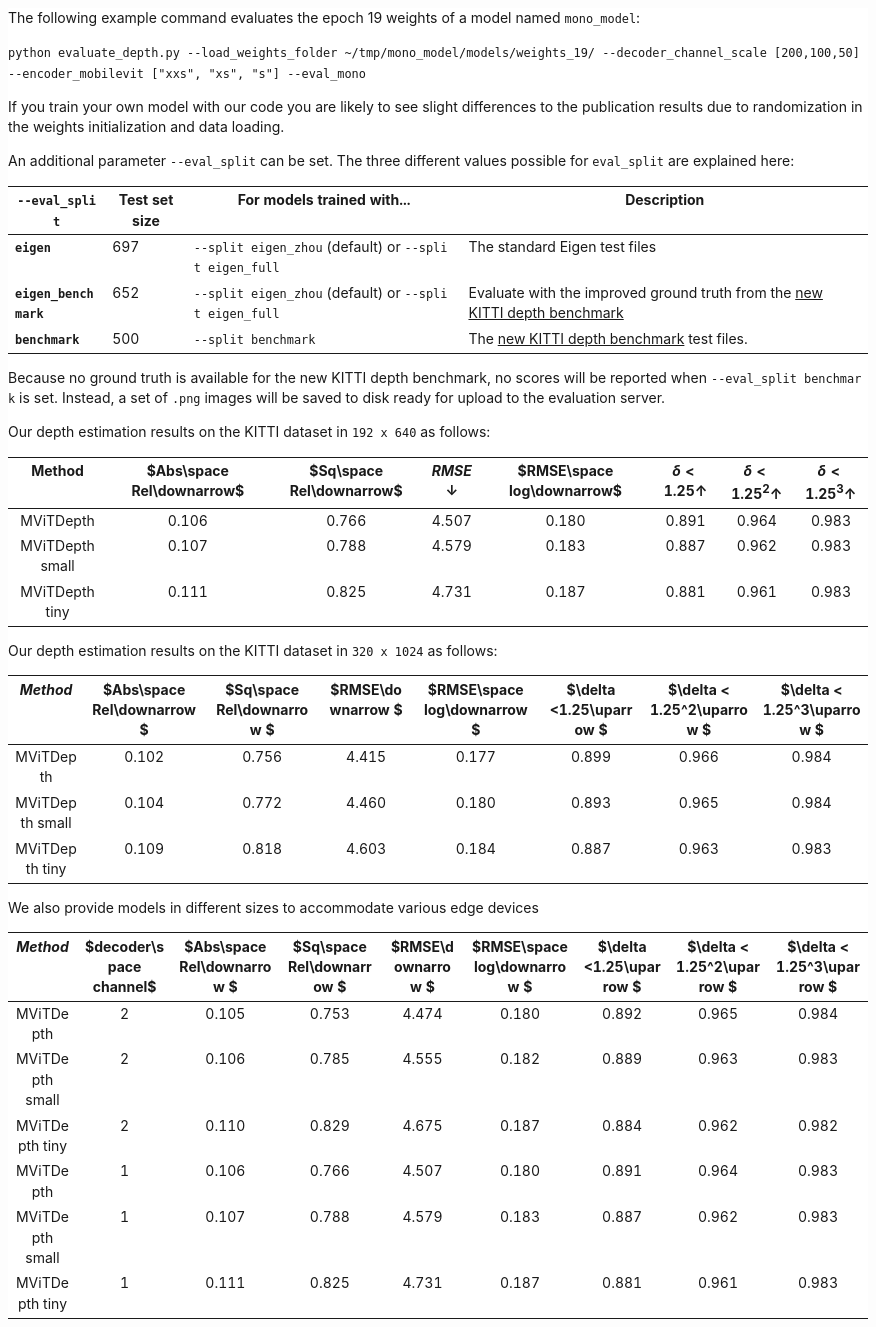 The following example command evaluates the epoch 19 weights of a model named `mono_model`:
```shell
python evaluate_depth.py --load_weights_folder ~/tmp/mono_model/models/weights_19/ --decoder_channel_scale [200,100,50] --encoder_mobilevit ["xxs", "xs", "s"] --eval_mono
```
If you train your own model with our code you are likely to see slight differences to the publication results due to randomization in the weights initialization and data loading.

An additional parameter `--eval_split` can be set.
The three different values possible for `eval_split` are explained here:

| `--eval_split`        | Test set size | For models trained with... | Description  |
|-----------------------|---------------|----------------------------|--------------|
| **`eigen`**           | 697           | `--split eigen_zhou` (default) or `--split eigen_full` | The standard Eigen test files |
| **`eigen_benchmark`** | 652           | `--split eigen_zhou` (default) or `--split eigen_full`  | Evaluate with the improved ground truth from the [new KITTI depth benchmark](http://www.cvlibs.net/datasets/kitti/eval_depth.php?benchmark=depth_prediction) |
| **`benchmark`**       | 500           | `--split benchmark`        | The [new KITTI depth benchmark](http://www.cvlibs.net/datasets/kitti/eval_depth.php?benchmark=depth_prediction) test files. |

Because no ground truth is available for the new KITTI depth benchmark, no scores will be reported  when `--eval_split benchmark` is set.
Instead, a set of `.png` images will be saved to disk ready for upload to the evaluation server.



Our depth estimation results on the KITTI dataset in `192 x 640` as follows:

|     Method     | $Abs\space Rel\downarrow$ | $Sq\space Rel\downarrow$ | $RMSE\downarrow$ | $RMSE\space log\downarrow$ | $\delta <1.25\uparrow$ | $\delta < 1.25^2\uparrow$ | $\delta < 1.25^3\uparrow$ |
| :------------: | :-----------------------: | :----------------------: | :--------------: | :------------------------: | :--------------------: | :-----------------------: | :-----------------------: |
|   MViTDepth    |           0.106           |          0.766           |      4.507       |           0.180            |         0.891          |           0.964           |           0.983           |
| MViTDepth small |           0.107           |          0.788           |      4.579       |           0.183            |         0.887          |           0.962           |           0.983           |
| MViTDepth tiny |           0.111           |          0.825           |      4.731       |           0.187            |         0.881          |           0.961           |           0.983           |



Our depth estimation results on the KITTI dataset in `320 x 1024` as follows:

|    $Method$    | $Abs\space Rel\downarrow $ | $Sq\space Rel\downarrow $ | $RMSE\downarrow $ | $RMSE\space log\downarrow $ | $\delta <1.25\uparrow $ | $\delta < 1.25^2\uparrow $ | $\delta < 1.25^3\uparrow $ |
| :------------: | :------------------------: | :-----------------------: | :---------------: | :-------------------------: | :---------------------: | :------------------------: | :------------------------: |
|   MViTDepth    |           0.102            |           0.756           |       4.415       |            0.177            |          0.899          |           0.966            |           0.984            |
| MViTDepth small |           0.104            |           0.772           |       4.460       |            0.180            |          0.893          |           0.965            |           0.984            |
| MViTDepth tiny |           0.109            |           0.818           |       4.603       |            0.184            |          0.887          |           0.963            |           0.983            |



We also provide models in different sizes to accommodate various edge devices

|    $Method$    | $decoder\space channel$ | $Abs\space Rel\downarrow $ | $Sq\space Rel\downarrow $ | $RMSE\downarrow $ | $RMSE\space log\downarrow $ | $\delta <1.25\uparrow $ | $\delta < 1.25^2\uparrow $ | $\delta < 1.25^3\uparrow $ |
| :------------: | :---------------------: | :------------------------: | :-----------------------: | :---------------: | :-------------------------: | :---------------------: | :------------------------: | :------------------------: |
|   MViTDepth    |            2            |           0.105            |           0.753           |       4.474       |            0.180            |          0.892          |           0.965            |           0.984            |
| MViTDepth small |            2            |           0.106            |           0.785           |       4.555       |            0.182            |          0.889          |           0.963            |           0.983            |
| MViTDepth tiny |            2            |           0.110            |           0.829           |       4.675       |            0.187            |          0.884          |           0.962            |           0.982            |
|   MViTDepth    |            1            |           0.106            |           0.766           |       4.507       |            0.180            |          0.891          |           0.964            |           0.983            |
| MViTDepth small |            1            |           0.107            |           0.788           |       4.579       |            0.183            |          0.887          |           0.962            |           0.983            |
| MViTDepth tiny |            1            |           0.111            |           0.825           |       4.731       |            0.187            |          0.881          |           0.961            |           0.983            |